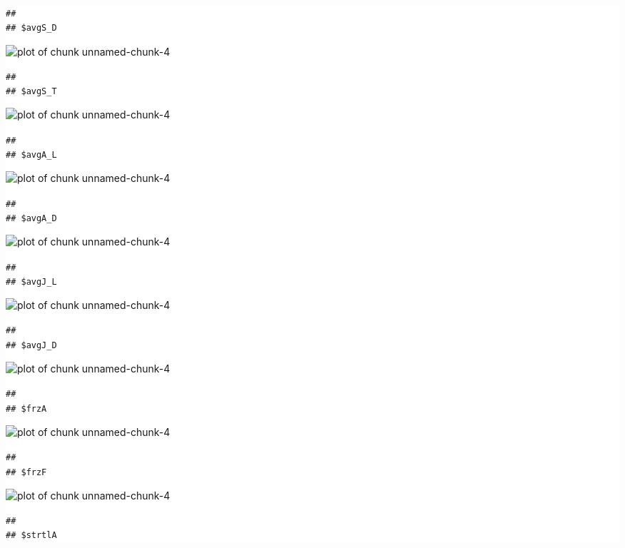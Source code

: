 ```
## 
## $avgS_D
```

![plot of chunk unnamed-chunk-4](figure/unnamed-chunk-4-6.png)

```
## 
## $avgS_T
```

![plot of chunk unnamed-chunk-4](figure/unnamed-chunk-4-7.png)

```
## 
## $avgA_L
```

![plot of chunk unnamed-chunk-4](figure/unnamed-chunk-4-8.png)

```
## 
## $avgA_D
```

![plot of chunk unnamed-chunk-4](figure/unnamed-chunk-4-9.png)

```
## 
## $avgJ_L
```

![plot of chunk unnamed-chunk-4](figure/unnamed-chunk-4-10.png)

```
## 
## $avgJ_D
```

![plot of chunk unnamed-chunk-4](figure/unnamed-chunk-4-11.png)

```
## 
## $frzA
```

![plot of chunk unnamed-chunk-4](figure/unnamed-chunk-4-12.png)

```
## 
## $frzF
```

![plot of chunk unnamed-chunk-4](figure/unnamed-chunk-4-13.png)

```
## 
## $strtlA
```
